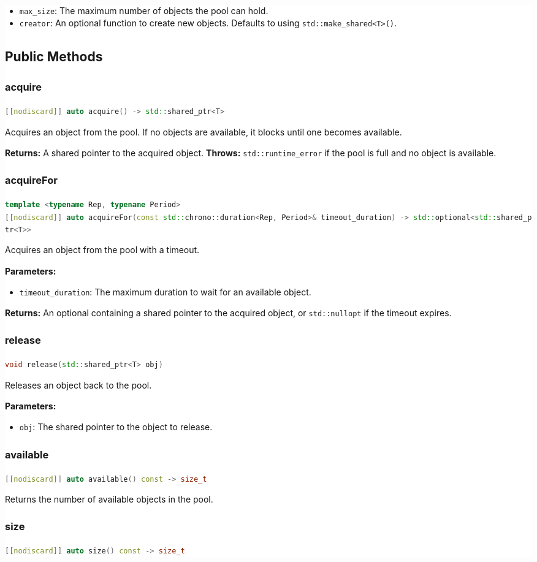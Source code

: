 - `max_size`: The maximum number of objects the pool can hold.
- `creator`: An optional function to create new objects. Defaults to using `std::make_shared<T>()`.

## Public Methods

### acquire

```cpp
[[nodiscard]] auto acquire() -> std::shared_ptr<T>
```

Acquires an object from the pool. If no objects are available, it blocks until one becomes available.

**Returns:** A shared pointer to the acquired object.
**Throws:** `std::runtime_error` if the pool is full and no object is available.

### acquireFor

```cpp
template <typename Rep, typename Period>
[[nodiscard]] auto acquireFor(const std::chrono::duration<Rep, Period>& timeout_duration) -> std::optional<std::shared_ptr<T>>
```

Acquires an object from the pool with a timeout.

**Parameters:**

- `timeout_duration`: The maximum duration to wait for an available object.

**Returns:** An optional containing a shared pointer to the acquired object, or `std::nullopt` if the timeout expires.

### release

```cpp
void release(std::shared_ptr<T> obj)
```

Releases an object back to the pool.

**Parameters:**

- `obj`: The shared pointer to the object to release.

### available

```cpp
[[nodiscard]] auto available() const -> size_t
```

Returns the number of available objects in the pool.

### size

```cpp
[[nodiscard]] auto size() const -> size_t
```
